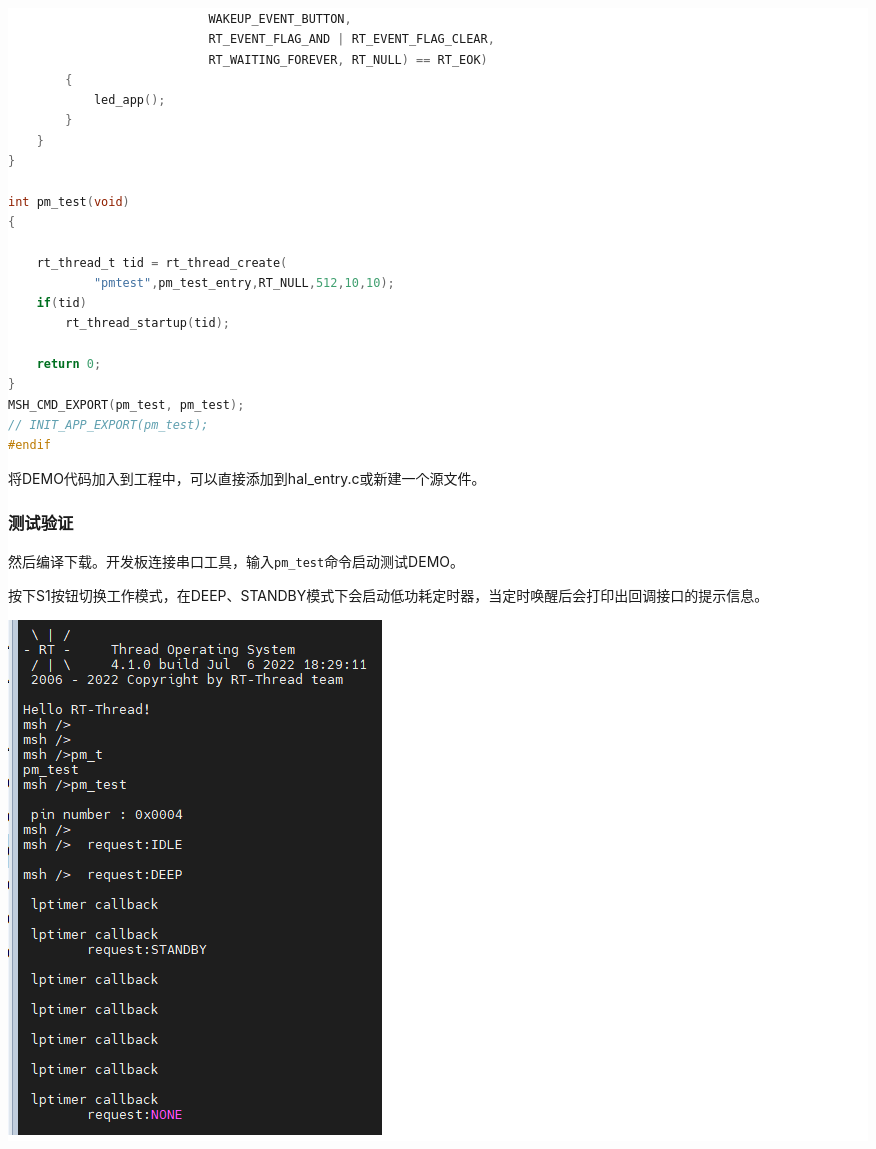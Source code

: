 ```c
                            WAKEUP_EVENT_BUTTON,
                            RT_EVENT_FLAG_AND | RT_EVENT_FLAG_CLEAR,
                            RT_WAITING_FOREVER, RT_NULL) == RT_EOK)
        {
            led_app();
        }
    }
}

int pm_test(void)
{

    rt_thread_t tid = rt_thread_create(
            "pmtest",pm_test_entry,RT_NULL,512,10,10);
    if(tid)
        rt_thread_startup(tid);

    return 0;
}
MSH_CMD_EXPORT(pm_test, pm_test);
// INIT_APP_EXPORT(pm_test);
#endif
```

将DEMO代码加入到工程中，可以直接添加到hal_entry.c或新建一个源文件。


### 测试验证

然后编译下载。开发板连接串口工具，输入`pm_test`命令启动测试DEMO。

按下S1按钮切换工作模式，在DEEP、STANDBY模式下会启动低功耗定时器，当定时唤醒后会打印出回调接口的提示信息。

![image-20220706183705384](picture/lpm_demo6.png) 

